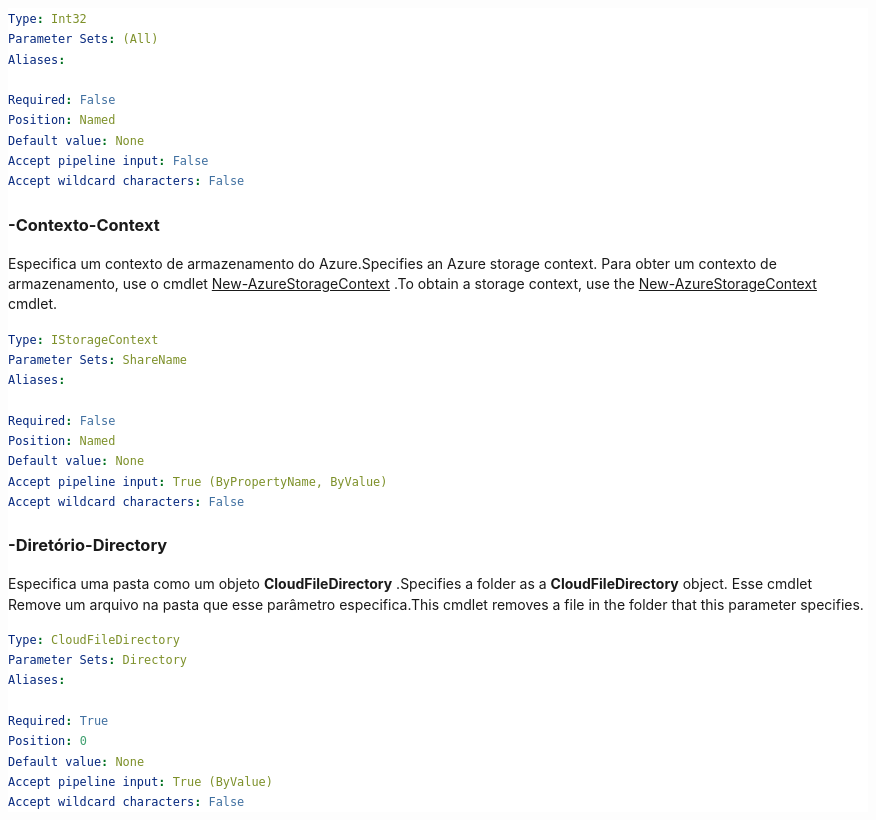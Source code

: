 ```yaml
Type: Int32
Parameter Sets: (All)
Aliases: 

Required: False
Position: Named
Default value: None
Accept pipeline input: False
Accept wildcard characters: False
```

### <span data-ttu-id="e61f5-128">-Contexto</span><span class="sxs-lookup"><span data-stu-id="e61f5-128">-Context</span></span>
<span data-ttu-id="e61f5-129">Especifica um contexto de armazenamento do Azure.</span><span class="sxs-lookup"><span data-stu-id="e61f5-129">Specifies an Azure storage context.</span></span>
<span data-ttu-id="e61f5-130">Para obter um contexto de armazenamento, use o cmdlet [New-AzureStorageContext](./New-AzureStorageContext.md) .</span><span class="sxs-lookup"><span data-stu-id="e61f5-130">To obtain a storage context, use the [New-AzureStorageContext](./New-AzureStorageContext.md) cmdlet.</span></span>

```yaml
Type: IStorageContext
Parameter Sets: ShareName
Aliases: 

Required: False
Position: Named
Default value: None
Accept pipeline input: True (ByPropertyName, ByValue)
Accept wildcard characters: False
```

### <span data-ttu-id="e61f5-131">-Diretório</span><span class="sxs-lookup"><span data-stu-id="e61f5-131">-Directory</span></span>
<span data-ttu-id="e61f5-132">Especifica uma pasta como um objeto **CloudFileDirectory** .</span><span class="sxs-lookup"><span data-stu-id="e61f5-132">Specifies a folder as a **CloudFileDirectory** object.</span></span>
<span data-ttu-id="e61f5-133">Esse cmdlet Remove um arquivo na pasta que esse parâmetro especifica.</span><span class="sxs-lookup"><span data-stu-id="e61f5-133">This cmdlet removes a file in the folder that this parameter specifies.</span></span>

```yaml
Type: CloudFileDirectory
Parameter Sets: Directory
Aliases: 

Required: True
Position: 0
Default value: None
Accept pipeline input: True (ByValue)
Accept wildcard characters: False
```
